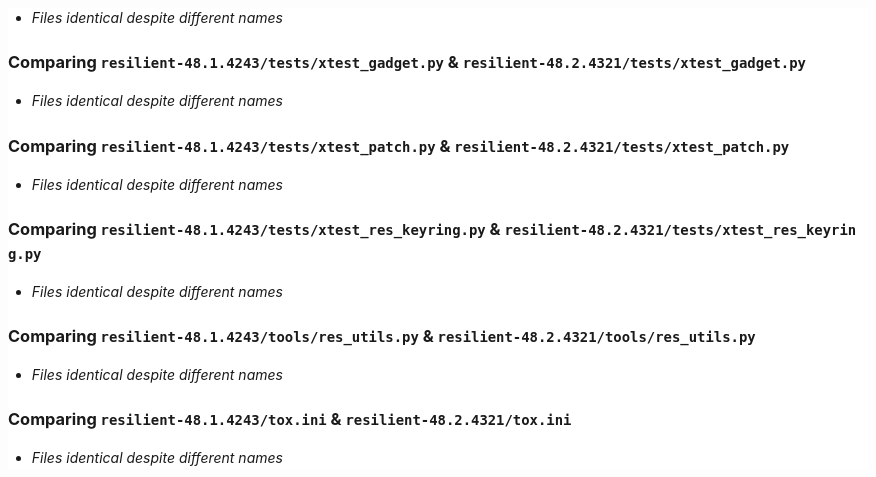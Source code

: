  * *Files identical despite different names*

### Comparing `resilient-48.1.4243/tests/xtest_gadget.py` & `resilient-48.2.4321/tests/xtest_gadget.py`

 * *Files identical despite different names*

### Comparing `resilient-48.1.4243/tests/xtest_patch.py` & `resilient-48.2.4321/tests/xtest_patch.py`

 * *Files identical despite different names*

### Comparing `resilient-48.1.4243/tests/xtest_res_keyring.py` & `resilient-48.2.4321/tests/xtest_res_keyring.py`

 * *Files identical despite different names*

### Comparing `resilient-48.1.4243/tools/res_utils.py` & `resilient-48.2.4321/tools/res_utils.py`

 * *Files identical despite different names*

### Comparing `resilient-48.1.4243/tox.ini` & `resilient-48.2.4321/tox.ini`

 * *Files identical despite different names*

